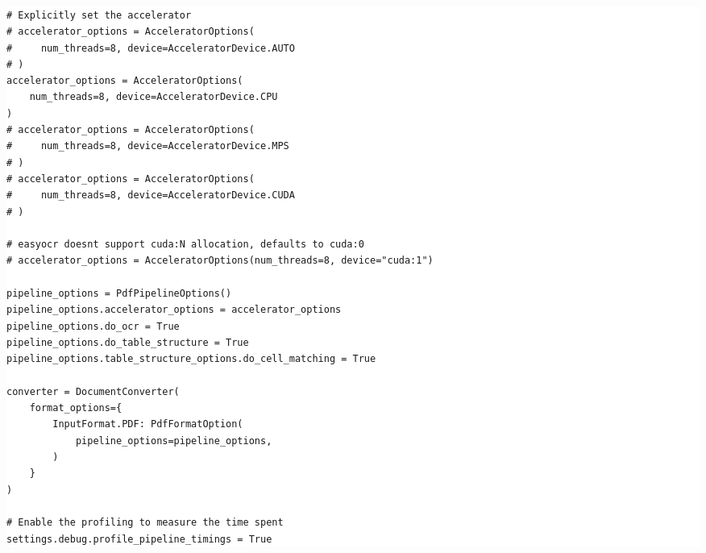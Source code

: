     # Explicitly set the accelerator
    # accelerator_options = AcceleratorOptions(
    #     num_threads=8, device=AcceleratorDevice.AUTO
    # )
    accelerator_options = AcceleratorOptions(
        num_threads=8, device=AcceleratorDevice.CPU
    )
    # accelerator_options = AcceleratorOptions(
    #     num_threads=8, device=AcceleratorDevice.MPS
    # )
    # accelerator_options = AcceleratorOptions(
    #     num_threads=8, device=AcceleratorDevice.CUDA
    # )

    # easyocr doesnt support cuda:N allocation, defaults to cuda:0
    # accelerator_options = AcceleratorOptions(num_threads=8, device="cuda:1")

    pipeline_options = PdfPipelineOptions()
    pipeline_options.accelerator_options = accelerator_options
    pipeline_options.do_ocr = True
    pipeline_options.do_table_structure = True
    pipeline_options.table_structure_options.do_cell_matching = True

    converter = DocumentConverter(
        format_options={
            InputFormat.PDF: PdfFormatOption(
                pipeline_options=pipeline_options,
            )
        }
    )

    # Enable the profiling to measure the time spent
    settings.debug.profile_pipeline_timings = True
